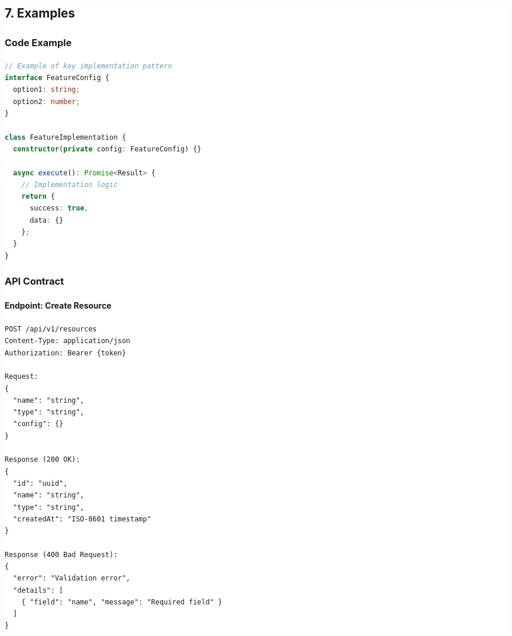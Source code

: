 
## 7. Examples

### Code Example

```typescript
// Example of key implementation pattern
interface FeatureConfig {
  option1: string;
  option2: number;
}

class FeatureImplementation {
  constructor(private config: FeatureConfig) {}

  async execute(): Promise<Result> {
    // Implementation logic
    return {
      success: true,
      data: {}
    };
  }
}
```

### API Contract

#### Endpoint: Create Resource
```http
POST /api/v1/resources
Content-Type: application/json
Authorization: Bearer {token}

Request:
{
  "name": "string",
  "type": "string",
  "config": {}
}

Response (200 OK):
{
  "id": "uuid",
  "name": "string",
  "type": "string",
  "createdAt": "ISO-8601 timestamp"
}

Response (400 Bad Request):
{
  "error": "Validation error",
  "details": [
    { "field": "name", "message": "Required field" }
  ]
}
```
